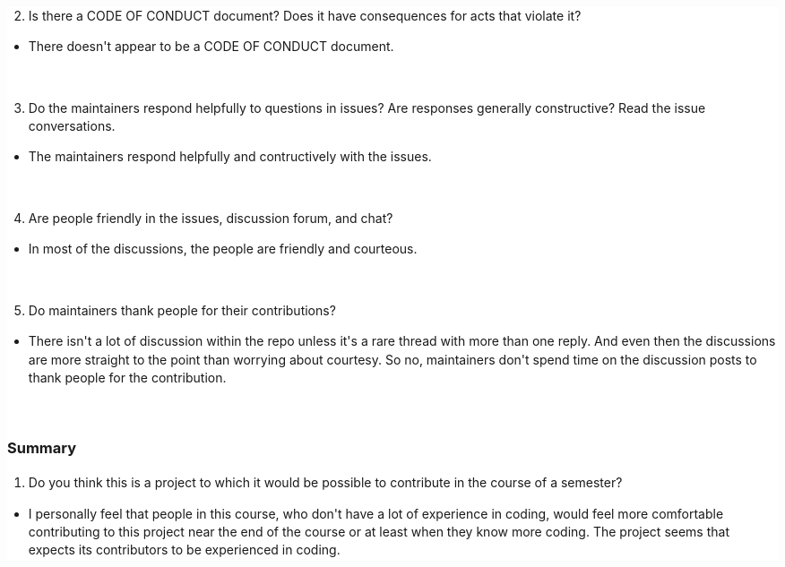 2. Is there a CODE OF CONDUCT document? Does it have consequences for acts that violate it?

* There doesn't appear to be a CODE OF CONDUCT document.
<br>

3. Do the maintainers respond helpfully to questions in issues? Are responses generally constructive? Read the issue conversations.

* The maintainers respond helpfully and contructively with the issues. 
<br>

4. Are people friendly in the issues, discussion forum, and chat?

* In most of the discussions, the people are friendly and courteous.
<br>

5. Do maintainers thank people for their contributions?

* There isn't a lot of discussion within the repo unless it's a rare thread with more than one reply. And even then the discussions are more straight to the point than worrying about courtesy. So no, maintainers don't spend time on the discussion posts to thank people for the contribution.
<br>

### Summary

1. Do you think  this is a project to which it would be possible to contribute in the course of a semester?

* I personally feel that people in this course, who don't have a lot of experience in coding, would feel more comfortable contributing to this project near the end of the course or at least when they know more coding. The project seems that expects its contributors to be experienced in coding.
